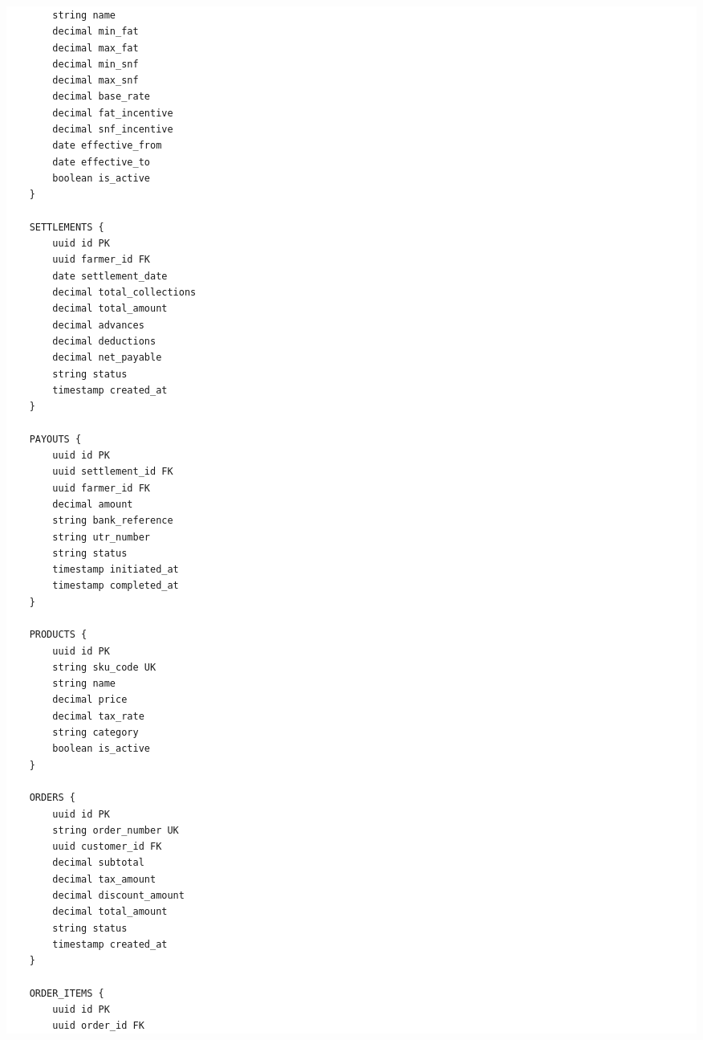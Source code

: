 ```mermaid
        string name
        decimal min_fat
        decimal max_fat
        decimal min_snf
        decimal max_snf
        decimal base_rate
        decimal fat_incentive
        decimal snf_incentive
        date effective_from
        date effective_to
        boolean is_active
    }
    
    SETTLEMENTS {
        uuid id PK
        uuid farmer_id FK
        date settlement_date
        decimal total_collections
        decimal total_amount
        decimal advances
        decimal deductions
        decimal net_payable
        string status
        timestamp created_at
    }
    
    PAYOUTS {
        uuid id PK
        uuid settlement_id FK
        uuid farmer_id FK
        decimal amount
        string bank_reference
        string utr_number
        string status
        timestamp initiated_at
        timestamp completed_at
    }
    
    PRODUCTS {
        uuid id PK
        string sku_code UK
        string name
        decimal price
        decimal tax_rate
        string category
        boolean is_active
    }
    
    ORDERS {
        uuid id PK
        string order_number UK
        uuid customer_id FK
        decimal subtotal
        decimal tax_amount
        decimal discount_amount
        decimal total_amount
        string status
        timestamp created_at
    }
    
    ORDER_ITEMS {
        uuid id PK
        uuid order_id FK
```